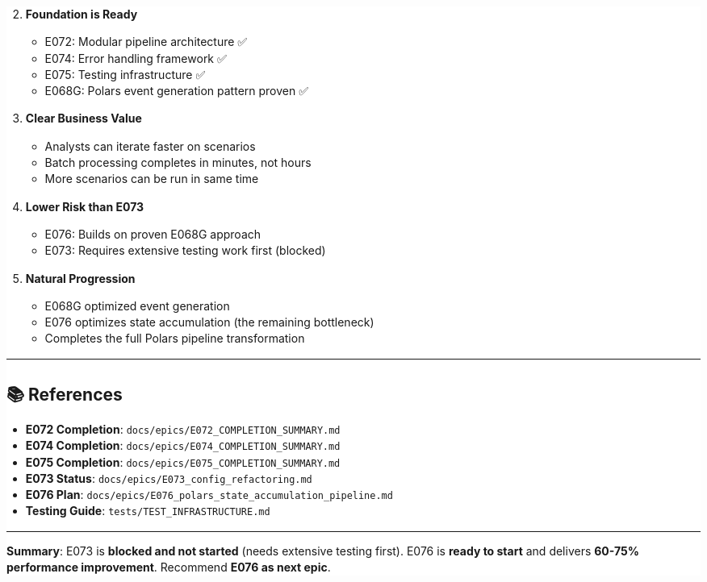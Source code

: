 2. **Foundation is Ready**
   - E072: Modular pipeline architecture ✅
   - E074: Error handling framework ✅
   - E075: Testing infrastructure ✅
   - E068G: Polars event generation pattern proven ✅

3. **Clear Business Value**
   - Analysts can iterate faster on scenarios
   - Batch processing completes in minutes, not hours
   - More scenarios can be run in same time

4. **Lower Risk than E073**
   - E076: Builds on proven E068G approach
   - E073: Requires extensive testing work first (blocked)

5. **Natural Progression**
   - E068G optimized event generation
   - E076 optimizes state accumulation (the remaining bottleneck)
   - Completes the full Polars pipeline transformation

---

## 📚 References

- **E072 Completion**: `docs/epics/E072_COMPLETION_SUMMARY.md`
- **E074 Completion**: `docs/epics/E074_COMPLETION_SUMMARY.md`
- **E075 Completion**: `docs/epics/E075_COMPLETION_SUMMARY.md`
- **E073 Status**: `docs/epics/E073_config_refactoring.md`
- **E076 Plan**: `docs/epics/E076_polars_state_accumulation_pipeline.md`
- **Testing Guide**: `tests/TEST_INFRASTRUCTURE.md`

---

**Summary**: E073 is **blocked and not started** (needs extensive testing first). E076 is **ready to start** and delivers **60-75% performance improvement**. Recommend **E076 as next epic**.
